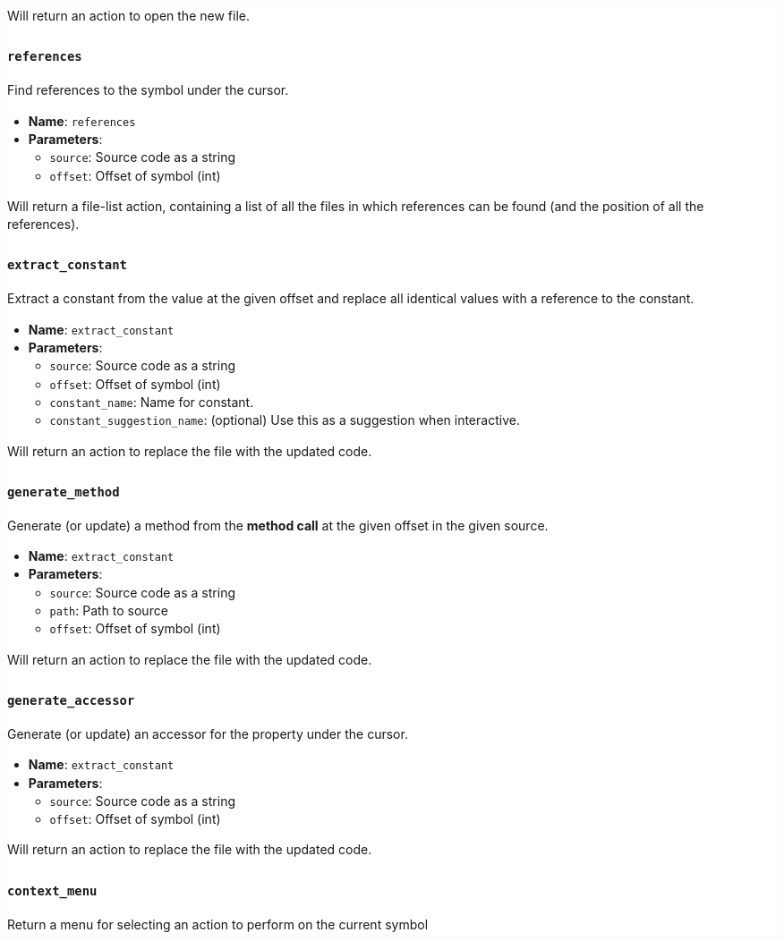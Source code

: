 Will return an action to open the new file.

### `references`

Find references to the symbol under the cursor.

- **Name**: `references`
- **Parameters**:
    - `source`: Source code as a string
    - `offset`: Offset of symbol (int)

Will return a file-list action, containing a list of all the files in which
references can be found (and the position of all the references).

### `extract_constant`

Extract a constant from the value at the given offset and replace all
identical values with a reference to the constant.

- **Name**: `extract_constant`
- **Parameters**:
    - `source`: Source code as a string
    - `offset`: Offset of symbol (int)
    - `constant_name`: Name for constant.
    - `constant_suggestion_name`: (optional) Use this as a suggestion when
      interactive.

Will return an action to replace the file with the updated code.

### `generate_method`

Generate (or update) a method from the **method call** at the given offset in the
given source.

- **Name**: `extract_constant`
- **Parameters**:
    - `source`: Source code as a string
    - `path`: Path to source
    - `offset`: Offset of symbol (int)

Will return an action to replace the file with the updated code.

### `generate_accessor`

Generate (or update) an accessor for the property under the cursor.

- **Name**: `extract_constant`
- **Parameters**:
    - `source`: Source code as a string
    - `offset`: Offset of symbol (int)

Will return an action to replace the file with the updated code.

### `context_menu`

Return a menu for selecting an action to perform on the current symbol
